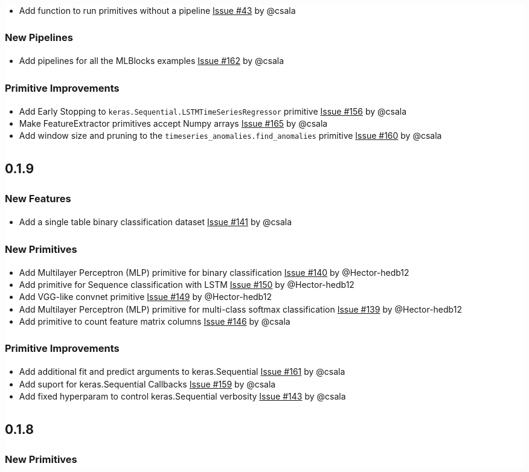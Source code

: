 * Add function to run primitives without a pipeline [Issue #43](https://github.com/HDI-Project/MLPrimitives/issues/43) by @csala

### New Pipelines

* Add pipelines for all the MLBlocks examples [Issue #162](https://github.com/HDI-Project/MLPrimitives/issues/162) by @csala

### Primitive Improvements

* Add Early Stopping to `keras.Sequential.LSTMTimeSeriesRegressor` primitive [Issue #156](https://github.com/HDI-Project/MLPrimitives/issues/156) by @csala
* Make FeatureExtractor primitives accept Numpy arrays [Issue #165](https://github.com/HDI-Project/MLPrimitives/issues/165) by @csala
* Add window size and pruning to the `timeseries_anomalies.find_anomalies` primitive [Issue #160](https://github.com/HDI-Project/MLPrimitives/issues/160) by @csala


## 0.1.9

### New Features

* Add a single table binary classification dataset [Issue #141](https://github.com/HDI-Project/MLPrimitives/issues/141) by @csala

### New Primitives

* Add Multilayer Perceptron (MLP) primitive for binary classification [Issue #140](https://github.com/HDI-Project/MLPrimitives/issues/140) by @Hector-hedb12
* Add primitive for Sequence classification with LSTM [Issue #150](https://github.com/HDI-Project/MLPrimitives/issues/150) by @Hector-hedb12
* Add VGG-like convnet primitive [Issue #149](https://github.com/HDI-Project/MLPrimitives/issues/149) by @Hector-hedb12
* Add Multilayer Perceptron (MLP) primitive for multi-class softmax classification [Issue #139](https://github.com/HDI-Project/MLPrimitives/issues/139) by @Hector-hedb12
* Add primitive to count feature matrix columns [Issue #146](https://github.com/HDI-Project/MLPrimitives/issues/146) by @csala

### Primitive Improvements

* Add additional fit and predict arguments to keras.Sequential [Issue #161](https://github.com/HDI-Project/MLPrimitives/issues/161) by @csala
* Add suport for keras.Sequential Callbacks [Issue #159](https://github.com/HDI-Project/MLPrimitives/issues/159) by @csala
* Add fixed hyperparam to control keras.Sequential verbosity [Issue #143](https://github.com/HDI-Project/MLPrimitives/issues/143) by @csala

## 0.1.8

### New Primitives
